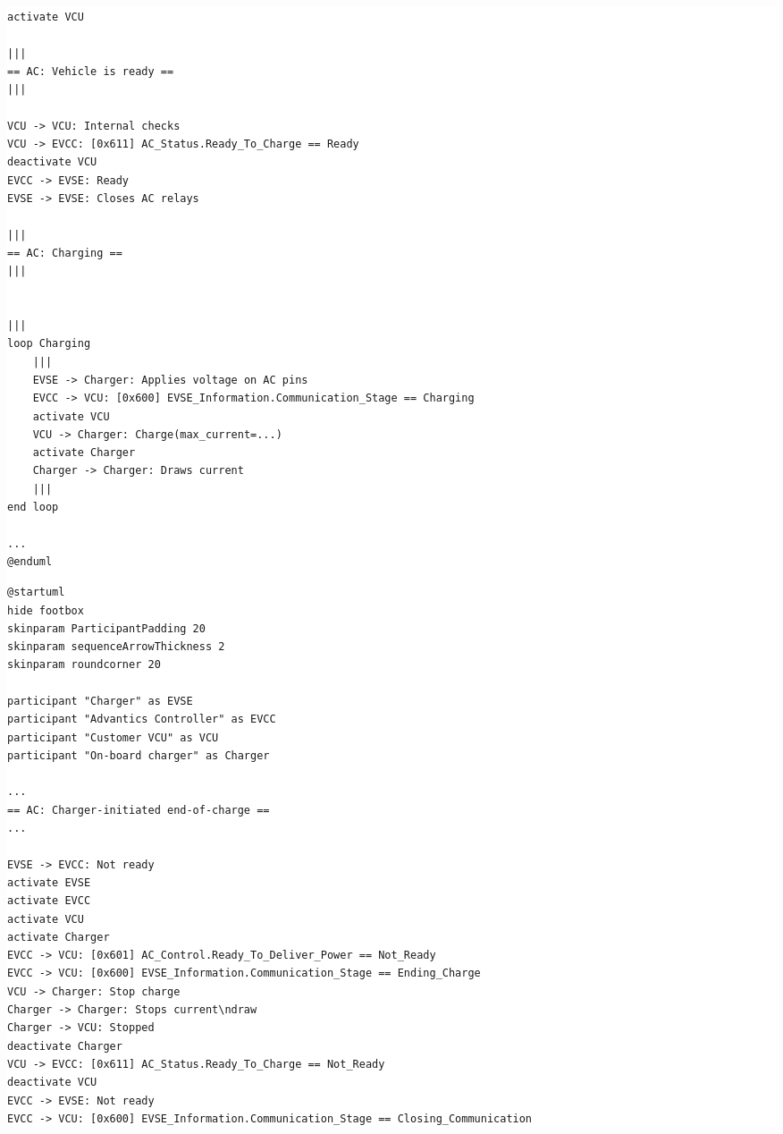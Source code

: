```plantuml
activate VCU

|||
== AC: Vehicle is ready ==
|||

VCU -> VCU: Internal checks
VCU -> EVCC: [0x611] AC_Status.Ready_To_Charge == Ready
deactivate VCU
EVCC -> EVSE: Ready
EVSE -> EVSE: Closes AC relays

|||
== AC: Charging ==
|||


|||
loop Charging
    |||
    EVSE -> Charger: Applies voltage on AC pins
    EVCC -> VCU: [0x600] EVSE_Information.Communication_Stage == Charging
    activate VCU
    VCU -> Charger: Charge(max_current=...)
    activate Charger
    Charger -> Charger: Draws current
    |||
end loop

...
@enduml
```

```plantuml
@startuml
hide footbox
skinparam ParticipantPadding 20
skinparam sequenceArrowThickness 2
skinparam roundcorner 20

participant "Charger" as EVSE
participant "Advantics Controller" as EVCC
participant "Customer VCU" as VCU
participant "On-board charger" as Charger

...
== AC: Charger-initiated end-of-charge ==
...

EVSE -> EVCC: Not ready
activate EVSE
activate EVCC
activate VCU
activate Charger
EVCC -> VCU: [0x601] AC_Control.Ready_To_Deliver_Power == Not_Ready
EVCC -> VCU: [0x600] EVSE_Information.Communication_Stage == Ending_Charge
VCU -> Charger: Stop charge
Charger -> Charger: Stops current\ndraw
Charger -> VCU: Stopped
deactivate Charger
VCU -> EVCC: [0x611] AC_Status.Ready_To_Charge == Not_Ready
deactivate VCU
EVCC -> EVSE: Not ready
EVCC -> VCU: [0x600] EVSE_Information.Communication_Stage == Closing_Communication
```